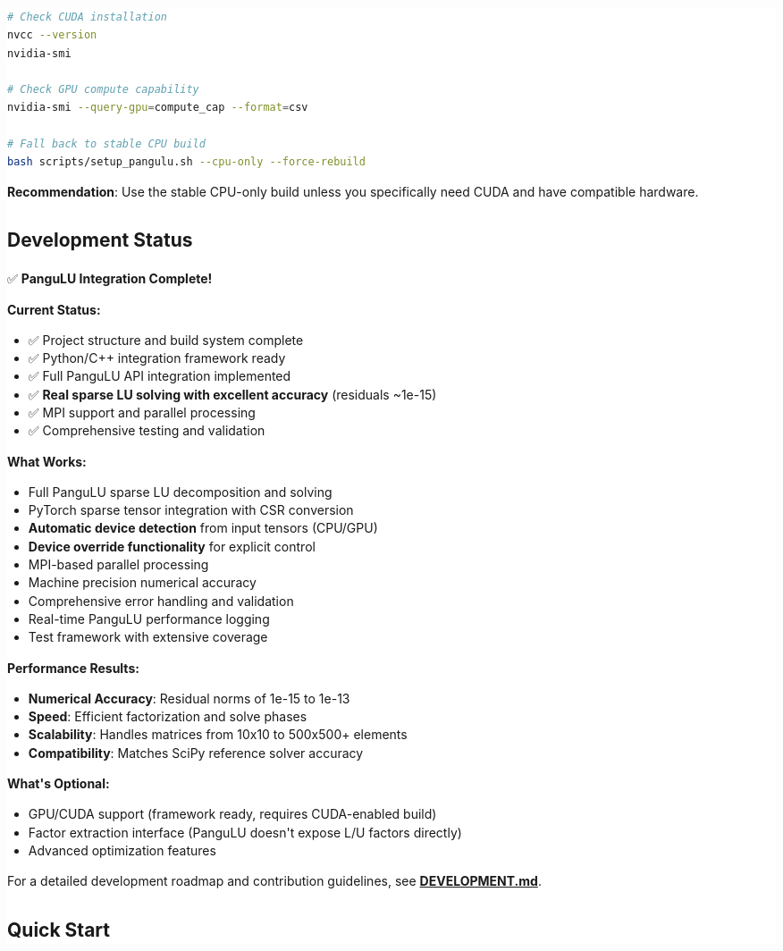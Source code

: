 ```bash
# Check CUDA installation
nvcc --version
nvidia-smi

# Check GPU compute capability
nvidia-smi --query-gpu=compute_cap --format=csv

# Fall back to stable CPU build
bash scripts/setup_pangulu.sh --cpu-only --force-rebuild
```

**Recommendation**: Use the stable CPU-only build unless you specifically need CUDA and have compatible hardware.

## Development Status

✅ **PanguLU Integration Complete!** 

**Current Status:**
- ✅ Project structure and build system complete
- ✅ Python/C++ integration framework ready
- ✅ Full PanguLU API integration implemented
- ✅ **Real sparse LU solving with excellent accuracy** (residuals ~1e-15)
- ✅ MPI support and parallel processing
- ✅ Comprehensive testing and validation

**What Works:**
- Full PanguLU sparse LU decomposition and solving
- PyTorch sparse tensor integration with CSR conversion
- **Automatic device detection** from input tensors (CPU/GPU)
- **Device override functionality** for explicit control
- MPI-based parallel processing
- Machine precision numerical accuracy
- Comprehensive error handling and validation
- Real-time PanguLU performance logging
- Test framework with extensive coverage

**Performance Results:**
- **Numerical Accuracy**: Residual norms of 1e-15 to 1e-13
- **Speed**: Efficient factorization and solve phases
- **Scalability**: Handles matrices from 10x10 to 500x500+ elements
- **Compatibility**: Matches SciPy reference solver accuracy

**What's Optional:**
- GPU/CUDA support (framework ready, requires CUDA-enabled build)
- Factor extraction interface (PanguLU doesn't expose L/U factors directly)
- Advanced optimization features

For a detailed development roadmap and contribution guidelines, see **[DEVELOPMENT.md](DEVELOPMENT.md)**.

## Quick Start
